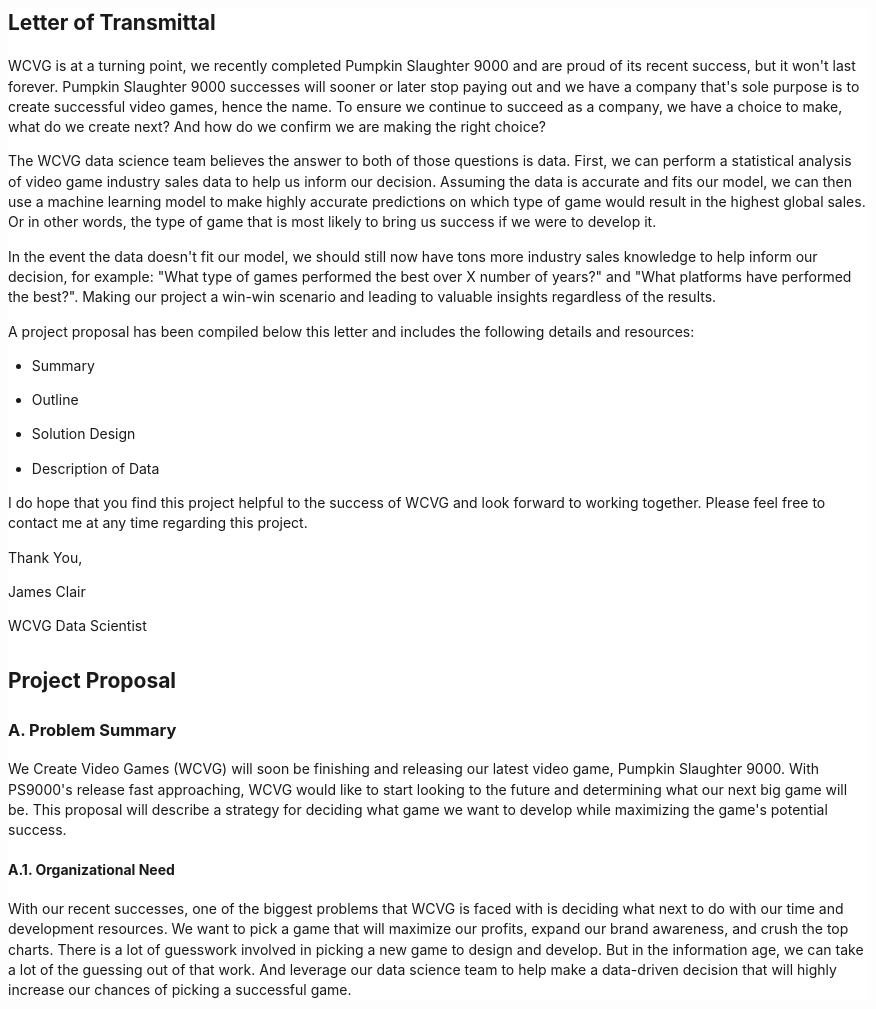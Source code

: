 
## Letter of Transmittal

WCVG is at a turning point, we recently completed Pumpkin Slaughter 9000 and are proud of its recent success, but it won\'t last forever. Pumpkin Slaughter 9000 successes will sooner or later stop paying out and we have a company that\'s sole purpose is to create successful video games, hence the name. To ensure we continue to succeed as a company, we have a choice to make, what do we create next? And how do we confirm we are making the right choice?

The WCVG data science team believes the answer to both of those questions is data. First, we can perform a statistical analysis of video game industry sales data to help us inform our decision. Assuming the data is accurate and fits our model, we can then use a machine learning model to make highly accurate predictions on which type of game would result in the highest global sales. Or in other words, the type of game that is most likely to bring us success if we were to develop it.

In the event the data doesn't fit our model, we should still now have tons more industry sales knowledge to help inform our decision, for example: "What type of games performed the best over X number of years?" and "What platforms have performed the best?". Making our project a win-win scenario and leading to valuable insights regardless of the results.

A project proposal has been compiled below this letter and includes the following details and resources:

-   Summary

-   Outline

-   Solution Design

-   Description of Data

I do hope that you find this project helpful to the success of WCVG and look forward to working together. Please feel free to contact me at any time regarding this project.

Thank You,

James Clair

WCVG Data Scientist

##  Project Proposal

### A. Problem Summary

We Create Video Games (WCVG) will soon be finishing and releasing our latest video game, Pumpkin Slaughter 9000. With PS9000's release fast approaching, WCVG would like to start looking to the future and determining what our next big game will be. This proposal will describe a strategy for deciding what game we want to develop while maximizing the game's potential success.

#### A.1. Organizational Need

With our recent successes, one of the biggest problems that WCVG is faced with is deciding what next to do with our time and development resources. We want to pick a game that will maximize our profits, expand our brand awareness, and crush the top charts. There is a lot of guesswork involved in picking a new game to design and develop. But in the information age, we can take a lot of the guessing out of that work. And leverage our data science team to help make a data-driven decision that will highly increase our chances of picking a successful game.
